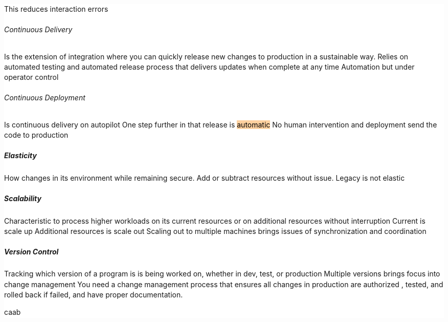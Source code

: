 This reduces interaction errors
###### Continuous Delivery
Is the extension of integration where you can quickly release new changes to production in a sustainable way.
Relies on automated testing and automated release process that delivers updates when complete at any time
Automation but under operator control
###### Continuous Deployment
Is continuous delivery on autopilot
One step further in that release is <mark style="background: #FFB86CA6;">automatic</mark>
No human intervention and deployment send the code to production
##### Elasticity
How changes in its environment while remaining secure. Add or subtract resources without issue.
Legacy is not elastic
##### Scalability
Characteristic to process higher workloads on its current resources or on additional resources without interruption
Current is scale up
Additional resources is scale out
Scaling out to multiple machines brings issues of synchronization and coordination
##### Version Control
Tracking which version of a program is is being worked on, whether in dev, test, or production
Multiple versions brings focus into change management
You need a change management process that ensures all changes in production are authorized , tested, and rolled back if failed, and have proper documentation.

caab